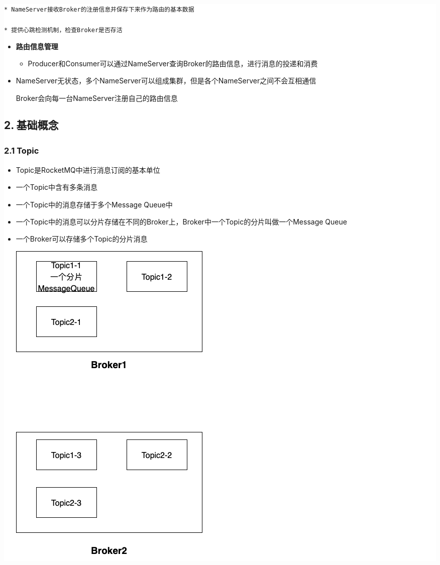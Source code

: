     * NameServer接收Broker的注册信息并保存下来作为路由的基本数据

    * 提供心跳检测机制，检查Broker是否存活

  * **路由信息管理**

    * Producer和Consumer可以通过NameServer查询Broker的路由信息，进行消息的投递和消费

* NameServer无状态，多个NameServer可以组成集群，但是各个NameServer之间不会互相通信

  Broker会向每一台NameServer注册自己的路由信息

## 2. 基础概念

### 2.1 Topic

* Topic是RocketMQ中进行消息订阅的基本单位

* 一个Topic中含有多条消息

* 一个Topic中的消息存储于多个Message Queue中

* 一个Topic中的消息可以分片存储在不同的Broker上，Broker中一个Topic的分片叫做一个Message Queue

* 一个Broker可以存储多个Topic的分片消息

  ![RocketMQ1](p/RocketMQ1.png)
